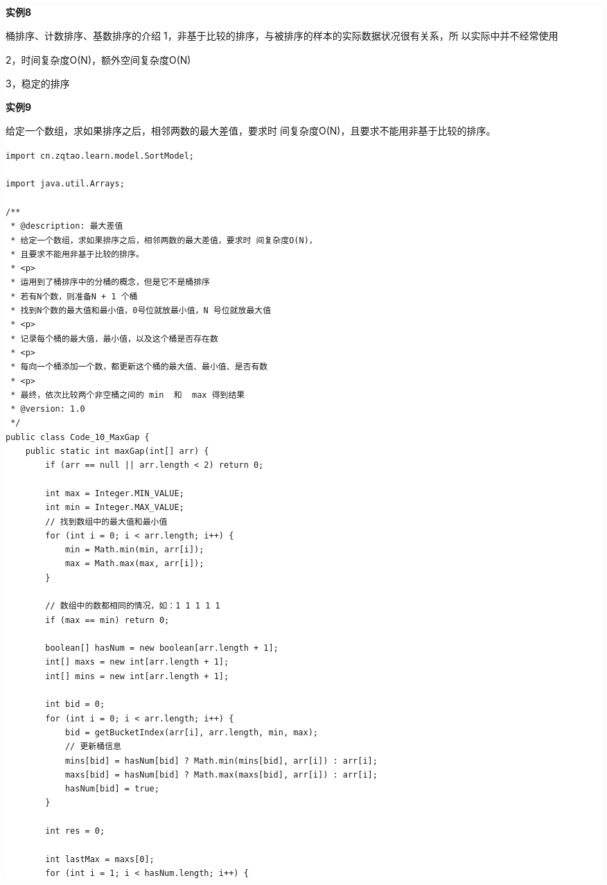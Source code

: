 **实例8**

桶排序、计数排序、基数排序的介绍
1，非基于比较的排序，与被排序的样本的实际数据状况很有关系，所 以实际中并不经常使用 

2，时间复杂度O(N)，额外空间复杂度O(N) 

3，稳定的排序

**实例9**

给定一个数组，求如果排序之后，相邻两数的最大差值，要求时 间复杂度O(N)，且要求不能用非基于比较的排序。

```
import cn.zqtao.learn.model.SortModel;

import java.util.Arrays;

/**
 * @description: 最大差值
 * 给定一个数组，求如果排序之后，相邻两数的最大差值，要求时 间复杂度O(N)，
 * 且要求不能用非基于比较的排序。
 * <p>
 * 运用到了桶排序中的分桶的概念，但是它不是桶排序
 * 若有N个数，则准备N + 1 个桶
 * 找到N个数的最大值和最小值，0号位就放最小值，N 号位就放最大值
 * <p>
 * 记录每个桶的最大值，最小值，以及这个桶是否存在数
 * <p>
 * 每向一个桶添加一个数，都更新这个桶的最大值、最小值、是否有数
 * <p>
 * 最终，依次比较两个非空桶之间的 min  和  max 得到结果
 * @version: 1.0
 */
public class Code_10_MaxGap {
    public static int maxGap(int[] arr) {
        if (arr == null || arr.length < 2) return 0;

        int max = Integer.MIN_VALUE;
        int min = Integer.MAX_VALUE;
        // 找到数组中的最大值和最小值
        for (int i = 0; i < arr.length; i++) {
            min = Math.min(min, arr[i]);
            max = Math.max(max, arr[i]);
        }

        // 数组中的数都相同的情况，如：1 1 1 1 1
        if (max == min) return 0;

        boolean[] hasNum = new boolean[arr.length + 1];
        int[] maxs = new int[arr.length + 1];
        int[] mins = new int[arr.length + 1];

        int bid = 0;
        for (int i = 0; i < arr.length; i++) {
            bid = getBucketIndex(arr[i], arr.length, min, max);
            // 更新桶信息
            mins[bid] = hasNum[bid] ? Math.min(mins[bid], arr[i]) : arr[i];
            maxs[bid] = hasNum[bid] ? Math.max(maxs[bid], arr[i]) : arr[i];
            hasNum[bid] = true;
        }

        int res = 0;

        int lastMax = maxs[0];
        for (int i = 1; i < hasNum.length; i++) {
```
